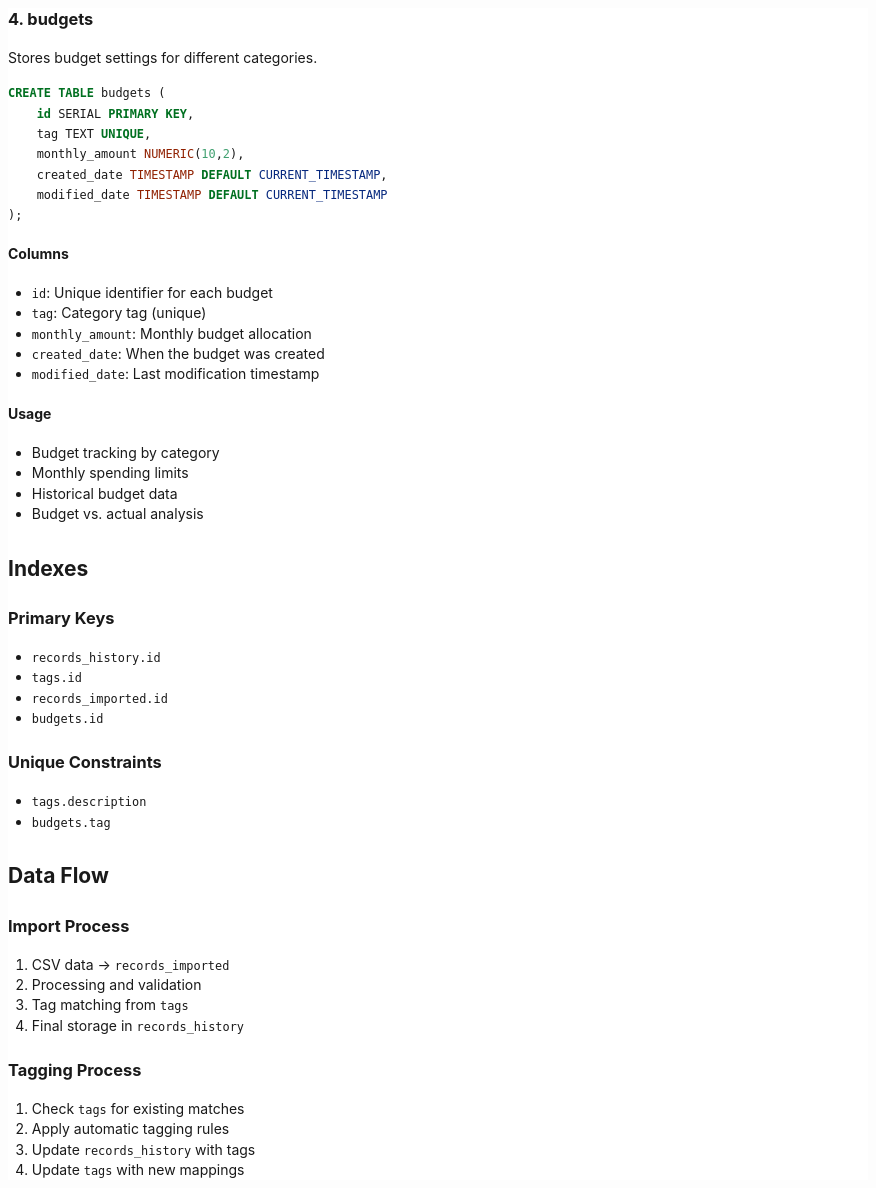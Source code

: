 ### 4. budgets

Stores budget settings for different categories.

```sql
CREATE TABLE budgets (
    id SERIAL PRIMARY KEY,
    tag TEXT UNIQUE,
    monthly_amount NUMERIC(10,2),
    created_date TIMESTAMP DEFAULT CURRENT_TIMESTAMP,
    modified_date TIMESTAMP DEFAULT CURRENT_TIMESTAMP
);
```

#### Columns
- `id`: Unique identifier for each budget
- `tag`: Category tag (unique)
- `monthly_amount`: Monthly budget allocation
- `created_date`: When the budget was created
- `modified_date`: Last modification timestamp

#### Usage
- Budget tracking by category
- Monthly spending limits
- Historical budget data
- Budget vs. actual analysis

## Indexes

### Primary Keys
- `records_history.id`
- `tags.id`
- `records_imported.id`
- `budgets.id`

### Unique Constraints
- `tags.description`
- `budgets.tag`

## Data Flow

### Import Process
1. CSV data → `records_imported`
2. Processing and validation
3. Tag matching from `tags`
4. Final storage in `records_history`

### Tagging Process
1. Check `tags` for existing matches
2. Apply automatic tagging rules
3. Update `records_history` with tags
4. Update `tags` with new mappings
